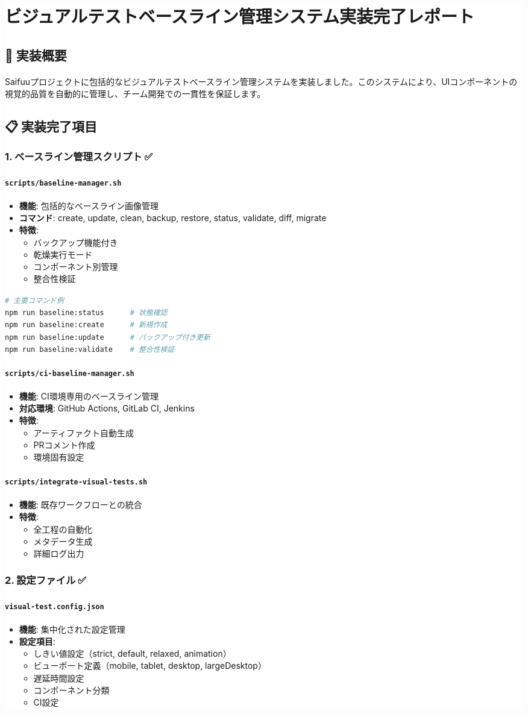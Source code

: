 # ビジュアルテストベースライン管理システム実装完了レポート

## 🎯 実装概要

Saifuuプロジェクトに包括的なビジュアルテストベースライン管理システムを実装しました。このシステムにより、UIコンポーネントの視覚的品質を自動的に管理し、チーム開発での一貫性を保証します。

## 📋 実装完了項目

### 1. ベースライン管理スクリプト ✅

#### `scripts/baseline-manager.sh`
- **機能**: 包括的なベースライン画像管理
- **コマンド**: create, update, clean, backup, restore, status, validate, diff, migrate
- **特徴**: 
  - バックアップ機能付き
  - 乾燥実行モード
  - コンポーネント別管理
  - 整合性検証

```bash
# 主要コマンド例
npm run baseline:status      # 状態確認
npm run baseline:create      # 新規作成
npm run baseline:update      # バックアップ付き更新
npm run baseline:validate    # 整合性検証
```

#### `scripts/ci-baseline-manager.sh`
- **機能**: CI環境専用のベースライン管理
- **対応環境**: GitHub Actions, GitLab CI, Jenkins
- **特徴**:
  - アーティファクト自動生成
  - PRコメント作成
  - 環境固有設定

#### `scripts/integrate-visual-tests.sh`
- **機能**: 既存ワークフローとの統合
- **特徴**:
  - 全工程の自動化
  - メタデータ生成
  - 詳細ログ出力

### 2. 設定ファイル ✅

#### `visual-test.config.json`
- **機能**: 集中化された設定管理
- **設定項目**:
  - しきい値設定（strict, default, relaxed, animation）
  - ビューポート定義（mobile, tablet, desktop, largeDesktop）
  - 遅延時間設定
  - コンポーネント分類
  - CI設定
